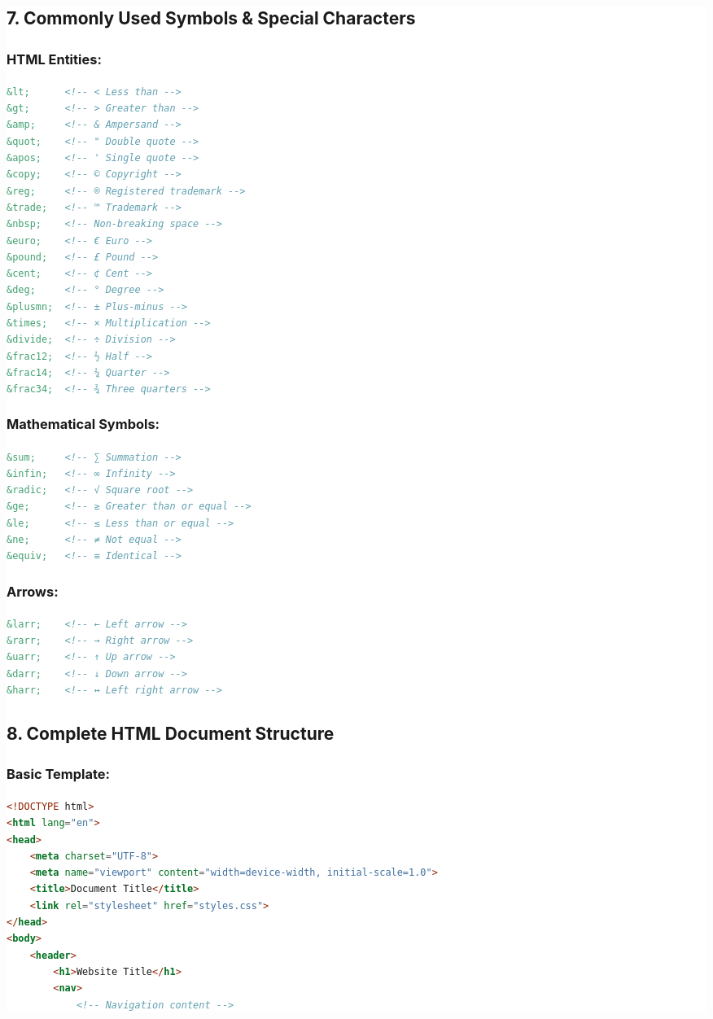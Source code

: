 ## 7. Commonly Used Symbols & Special Characters

### HTML Entities:
```html
&lt;      <!-- < Less than -->
&gt;      <!-- > Greater than -->
&amp;     <!-- & Ampersand -->
&quot;    <!-- " Double quote -->
&apos;    <!-- ' Single quote -->
&copy;    <!-- © Copyright -->
&reg;     <!-- ® Registered trademark -->
&trade;   <!-- ™ Trademark -->
&nbsp;    <!-- Non-breaking space -->
&euro;    <!-- € Euro -->
&pound;   <!-- £ Pound -->
&cent;    <!-- ¢ Cent -->
&deg;     <!-- ° Degree -->
&plusmn;  <!-- ± Plus-minus -->
&times;   <!-- × Multiplication -->
&divide;  <!-- ÷ Division -->
&frac12;  <!-- ½ Half -->
&frac14;  <!-- ¼ Quarter -->
&frac34;  <!-- ¾ Three quarters -->
```

### Mathematical Symbols:
```html
&sum;     <!-- ∑ Summation -->
&infin;   <!-- ∞ Infinity -->
&radic;   <!-- √ Square root -->
&ge;      <!-- ≥ Greater than or equal -->
&le;      <!-- ≤ Less than or equal -->
&ne;      <!-- ≠ Not equal -->
&equiv;   <!-- ≡ Identical -->
```

### Arrows:
```html
&larr;    <!-- ← Left arrow -->
&rarr;    <!-- → Right arrow -->
&uarr;    <!-- ↑ Up arrow -->
&darr;    <!-- ↓ Down arrow -->
&harr;    <!-- ↔ Left right arrow -->
```

## 8. Complete HTML Document Structure

### Basic Template:
```html
<!DOCTYPE html>
<html lang="en">
<head>
    <meta charset="UTF-8">
    <meta name="viewport" content="width=device-width, initial-scale=1.0">
    <title>Document Title</title>
    <link rel="stylesheet" href="styles.css">
</head>
<body>
    <header>
        <h1>Website Title</h1>
        <nav>
            <!-- Navigation content -->
```